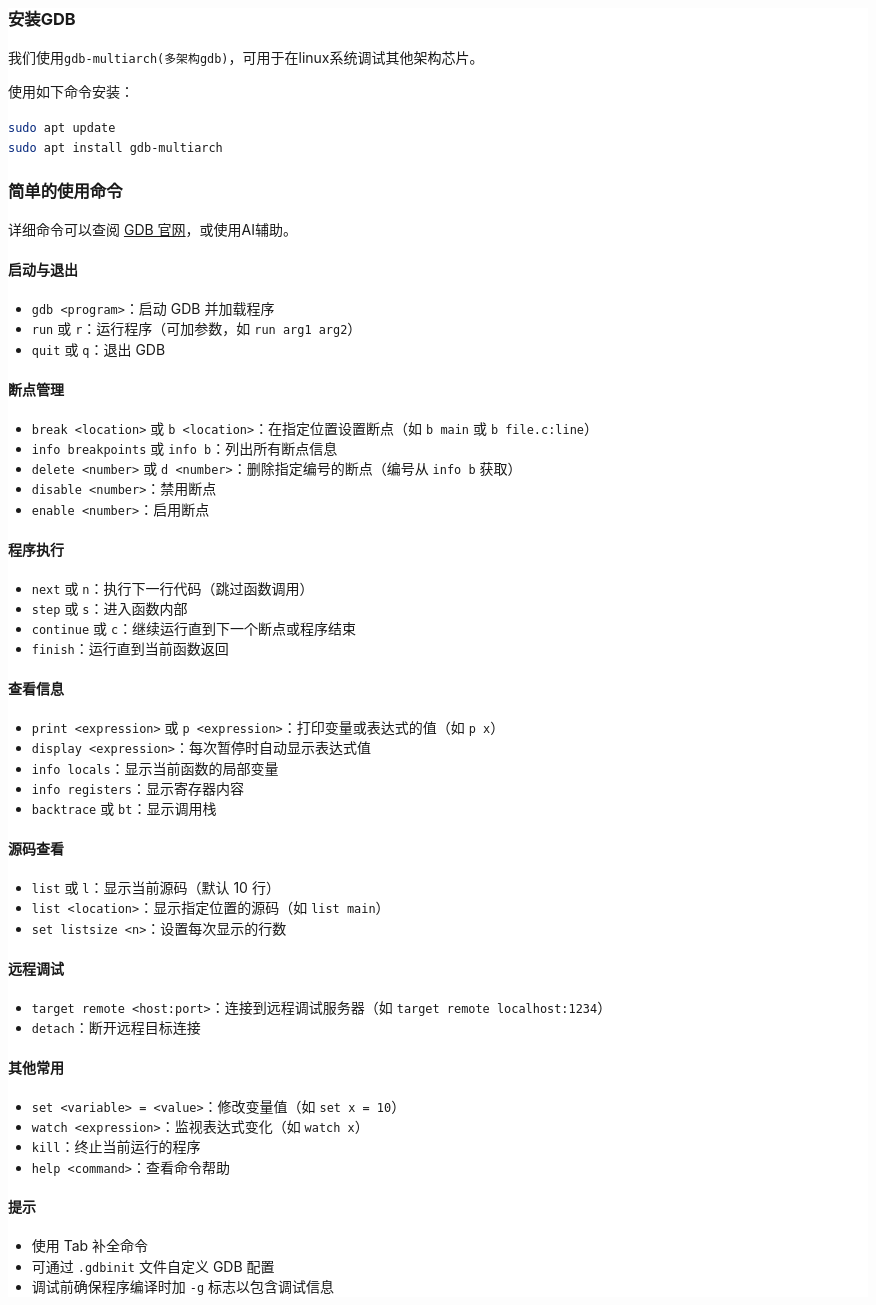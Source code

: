 ### 安装GDB

我们使用`gdb-multiarch(多架构gdb)`，可用于在linux系统调试其他架构芯片。

使用如下命令安装：

```bash
sudo apt update
sudo apt install gdb-multiarch
```

### 简单的使用命令

详细命令可以查阅 [GDB 官网](https://sourceware.org/gdb/)，或使用AI辅助。

#### 启动与退出

* `gdb <program>`：启动 GDB 并加载程序
* `run` 或 `r`：运行程序（可加参数，如 `run arg1 arg2`）
* `quit` 或 `q`：退出 GDB

#### 断点管理

* `break <location>` 或 `b <location>`：在指定位置设置断点（如 `b main` 或 `b file.c:line`）
* `info breakpoints` 或 `info b`：列出所有断点信息
* `delete <number>` 或 `d <number>`：删除指定编号的断点（编号从 `info b` 获取）
* `disable <number>`：禁用断点
* `enable <number>`：启用断点

#### 程序执行

* `next` 或 `n`：执行下一行代码（跳过函数调用）
* `step` 或 `s`：进入函数内部
* `continue` 或 `c`：继续运行直到下一个断点或程序结束
* `finish`：运行直到当前函数返回

#### 查看信息

* `print <expression>` 或 `p <expression>`：打印变量或表达式的值（如 `p x`）
* `display <expression>`：每次暂停时自动显示表达式值
* `info locals`：显示当前函数的局部变量
* `info registers`：显示寄存器内容
* `backtrace` 或 `bt`：显示调用栈

#### 源码查看

* `list` 或 `l`：显示当前源码（默认 10 行）
* `list <location>`：显示指定位置的源码（如 `list main`）
* `set listsize <n>`：设置每次显示的行数

#### 远程调试

* `target remote <host:port>`：连接到远程调试服务器（如 `target remote localhost:1234`）
* `detach`：断开远程目标连接

#### 其他常用

* `set <variable> = <value>`：修改变量值（如 `set x = 10`）
* `watch <expression>`：监视表达式变化（如 `watch x`）
* `kill`：终止当前运行的程序
* `help <command>`：查看命令帮助

#### 提示

* 使用 Tab 补全命令
* 可通过 `.gdbinit` 文件自定义 GDB 配置
* 调试前确保程序编译时加 `-g` 标志以包含调试信息